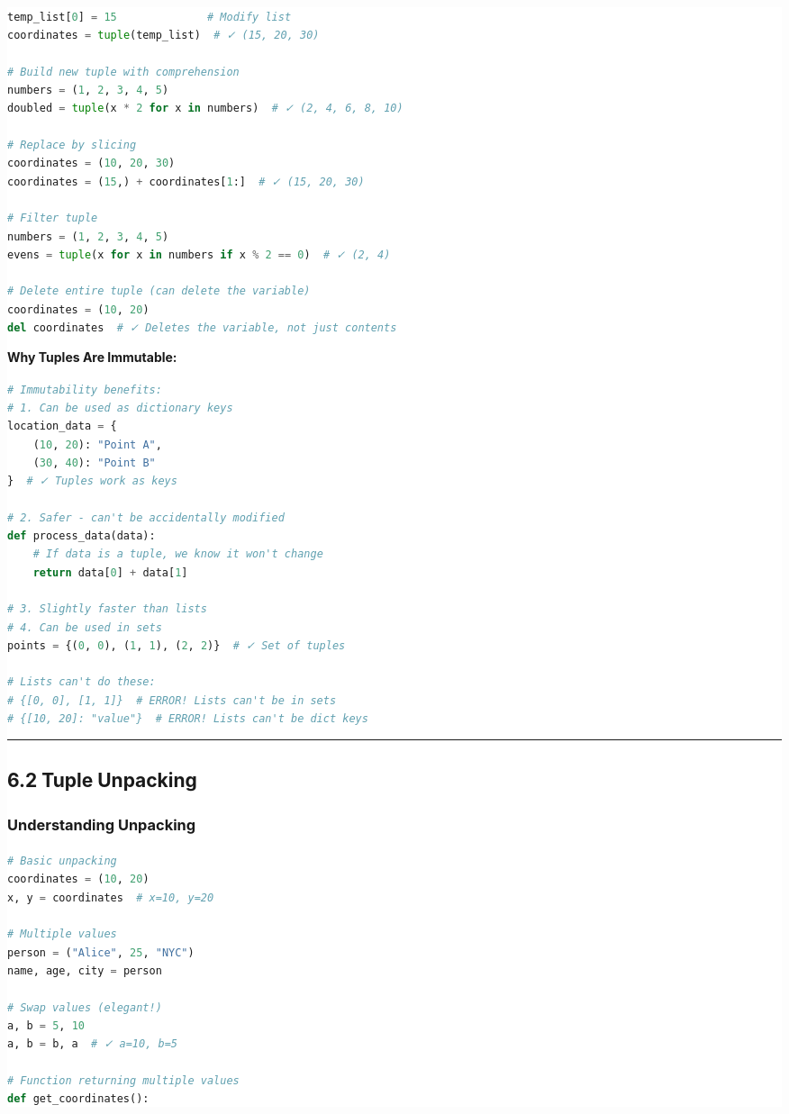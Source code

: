 ```python
temp_list[0] = 15              # Modify list
coordinates = tuple(temp_list)  # ✓ (15, 20, 30)

# Build new tuple with comprehension
numbers = (1, 2, 3, 4, 5)
doubled = tuple(x * 2 for x in numbers)  # ✓ (2, 4, 6, 8, 10)

# Replace by slicing
coordinates = (10, 20, 30)
coordinates = (15,) + coordinates[1:]  # ✓ (15, 20, 30)

# Filter tuple
numbers = (1, 2, 3, 4, 5)
evens = tuple(x for x in numbers if x % 2 == 0)  # ✓ (2, 4)

# Delete entire tuple (can delete the variable)
coordinates = (10, 20)
del coordinates  # ✓ Deletes the variable, not just contents
```

**Why Tuples Are Immutable:**
```python
# Immutability benefits:
# 1. Can be used as dictionary keys
location_data = {
    (10, 20): "Point A",
    (30, 40): "Point B"
}  # ✓ Tuples work as keys

# 2. Safer - can't be accidentally modified
def process_data(data):
    # If data is a tuple, we know it won't change
    return data[0] + data[1]

# 3. Slightly faster than lists
# 4. Can be used in sets
points = {(0, 0), (1, 1), (2, 2)}  # ✓ Set of tuples

# Lists can't do these:
# {[0, 0], [1, 1]}  # ERROR! Lists can't be in sets
# {[10, 20]: "value"}  # ERROR! Lists can't be dict keys
```

---

## 6.2 Tuple Unpacking

### Understanding Unpacking

```python
# Basic unpacking
coordinates = (10, 20)
x, y = coordinates  # x=10, y=20

# Multiple values
person = ("Alice", 25, "NYC")
name, age, city = person

# Swap values (elegant!)
a, b = 5, 10
a, b = b, a  # ✓ a=10, b=5

# Function returning multiple values
def get_coordinates():
```